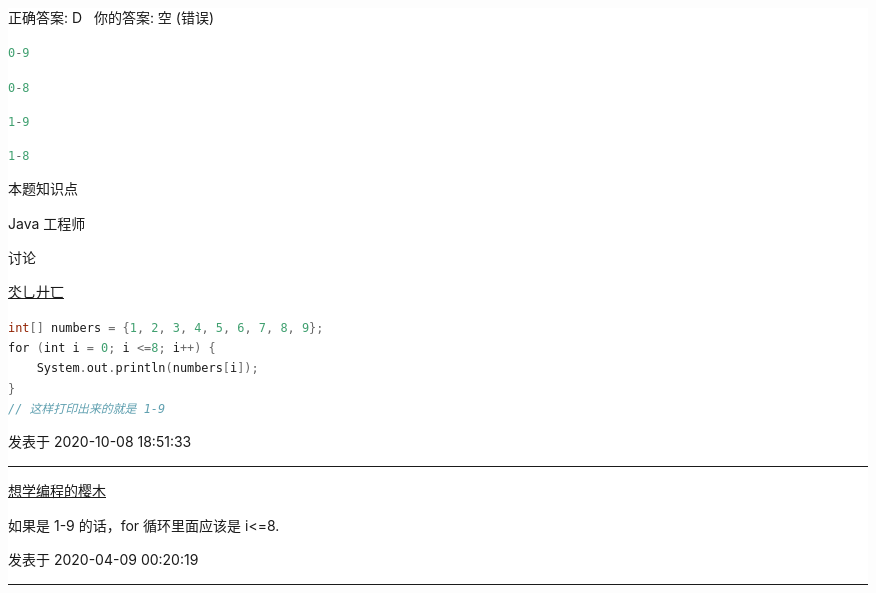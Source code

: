 正确答案: D   你的答案: 空 (错误)

```cpp
0-9
```

```cpp
0-8
```

```cpp
1-9
```

```cpp
1-8
```

本题知识点

Java 工程师

讨论

[氼乚廾匸](https://www.nowcoder.com/profile/960285202)

```cpp
int[] numbers = {1, 2, 3, 4, 5, 6, 7, 8, 9};
for (int i = 0; i <=8; i++) {
    System.out.println(numbers[i]);
}
// 这样打印出来的就是 1-9
```

发表于 2020-10-08 18:51:33

* * *

[想学编程的樱木](https://www.nowcoder.com/profile/475120682)

如果是 1-9 的话，for 循环里面应该是 i<=8.

发表于 2020-04-09 00:20:19

* * *